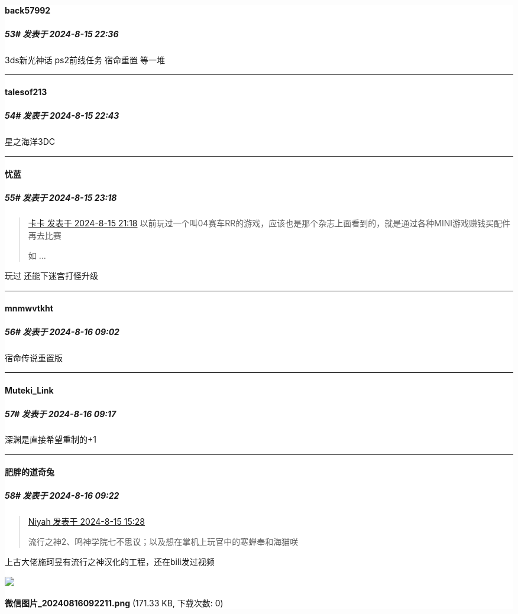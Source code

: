####  back57992  
##### 53#       发表于 2024-8-15 22:36

3ds新光神话 ps2前线任务 宿命重置 等一堆


*****

####  talesof213  
##### 54#       发表于 2024-8-15 22:43

星之海洋3DC


*****

####  忧蓝  
##### 55#       发表于 2024-8-15 23:18

<blockquote><a href="httphttps://bbs.saraba1st.com/2b/forum.php?mod=redirect&amp;goto=findpost&amp;pid=65904616&amp;ptid=2195212" target="_blank">卡卡 发表于 2024-8-15 21:18</a>
以前玩过一个叫04赛车RR的游戏，应该也是那个杂志上面看到的，就是通过各种MINI游戏赚钱买配件再去比赛

如 ...</blockquote>
玩过 还能下迷宫打怪升级


*****

####  mnmwvtkht  
##### 56#       发表于 2024-8-16 09:02

宿命传说重置版


*****

####  Muteki_Link  
##### 57#       发表于 2024-8-16 09:17

深渊是直接希望重制的+1


*****

####  肥胖的道奇兔  
##### 58#       发表于 2024-8-16 09:22

<blockquote><a href="httphttps://bbs.saraba1st.com/2b/forum.php?mod=redirect&amp;goto=findpost&amp;pid=65901651&amp;ptid=2195212" target="_blank">Niyah 发表于 2024-8-15 15:28</a>

流行之神2、鸣神学院七不思议；以及想在掌机上玩官中的寒蝉奉和海猫咲</blockquote>
上古大佬施珂昱有流行之神汉化的工程，还在bili发过视频 

<img src="https://img.saraba1st.com/forum/202408/16/092230vqbiglqwmyli7u5t.png" referrerpolicy="no-referrer">

<strong>微信图片_20240816092211.png</strong> (171.33 KB, 下载次数: 0)
